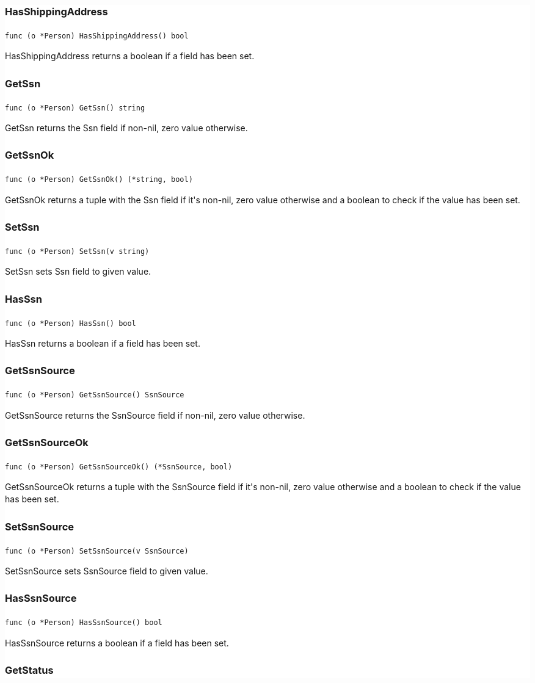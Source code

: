 ### HasShippingAddress

`func (o *Person) HasShippingAddress() bool`

HasShippingAddress returns a boolean if a field has been set.

### GetSsn

`func (o *Person) GetSsn() string`

GetSsn returns the Ssn field if non-nil, zero value otherwise.

### GetSsnOk

`func (o *Person) GetSsnOk() (*string, bool)`

GetSsnOk returns a tuple with the Ssn field if it's non-nil, zero value otherwise
and a boolean to check if the value has been set.

### SetSsn

`func (o *Person) SetSsn(v string)`

SetSsn sets Ssn field to given value.

### HasSsn

`func (o *Person) HasSsn() bool`

HasSsn returns a boolean if a field has been set.

### GetSsnSource

`func (o *Person) GetSsnSource() SsnSource`

GetSsnSource returns the SsnSource field if non-nil, zero value otherwise.

### GetSsnSourceOk

`func (o *Person) GetSsnSourceOk() (*SsnSource, bool)`

GetSsnSourceOk returns a tuple with the SsnSource field if it's non-nil, zero value otherwise
and a boolean to check if the value has been set.

### SetSsnSource

`func (o *Person) SetSsnSource(v SsnSource)`

SetSsnSource sets SsnSource field to given value.

### HasSsnSource

`func (o *Person) HasSsnSource() bool`

HasSsnSource returns a boolean if a field has been set.

### GetStatus

